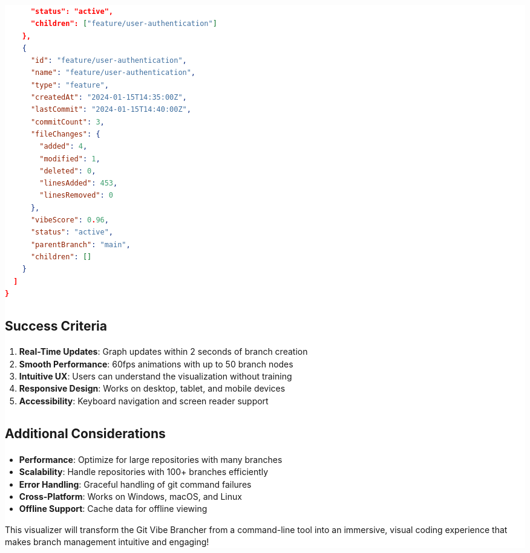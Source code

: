 ```json
      "status": "active",
      "children": ["feature/user-authentication"]
    },
    {
      "id": "feature/user-authentication",
      "name": "feature/user-authentication",
      "type": "feature",
      "createdAt": "2024-01-15T14:35:00Z",
      "lastCommit": "2024-01-15T14:40:00Z",
      "commitCount": 3,
      "fileChanges": {
        "added": 4,
        "modified": 1,
        "deleted": 0,
        "linesAdded": 453,
        "linesRemoved": 0
      },
      "vibeScore": 0.96,
      "status": "active",
      "parentBranch": "main",
      "children": []
    }
  ]
}
```

## Success Criteria

1. **Real-Time Updates**: Graph updates within 2 seconds of branch creation
2. **Smooth Performance**: 60fps animations with up to 50 branch nodes
3. **Intuitive UX**: Users can understand the visualization without training
4. **Responsive Design**: Works on desktop, tablet, and mobile devices
5. **Accessibility**: Keyboard navigation and screen reader support

## Additional Considerations

- **Performance**: Optimize for large repositories with many branches
- **Scalability**: Handle repositories with 100+ branches efficiently
- **Error Handling**: Graceful handling of git command failures
- **Cross-Platform**: Works on Windows, macOS, and Linux
- **Offline Support**: Cache data for offline viewing

This visualizer will transform the Git Vibe Brancher from a command-line tool into an immersive, visual coding experience that makes branch management intuitive and engaging!
